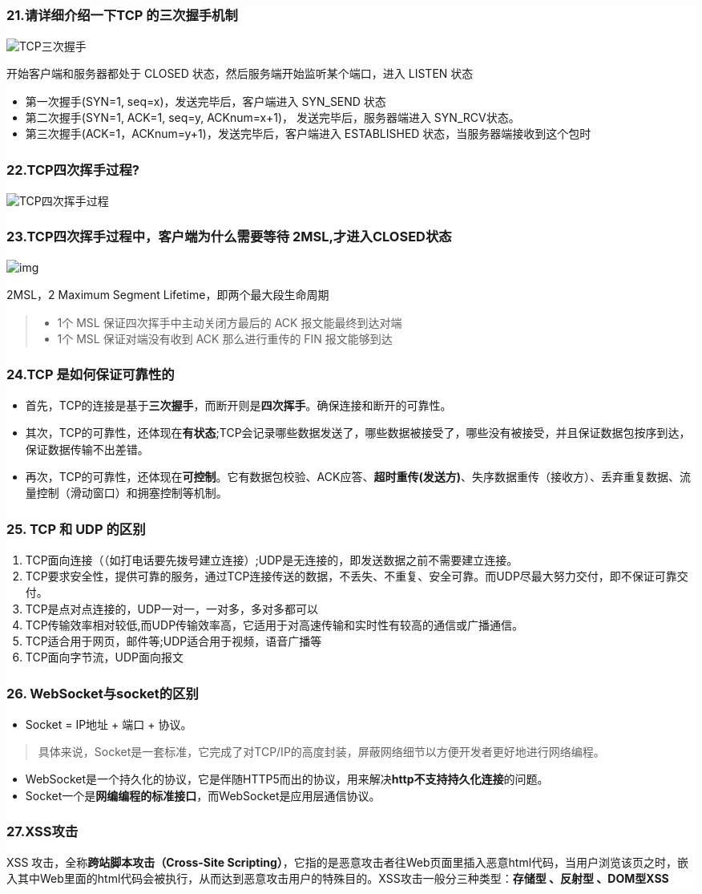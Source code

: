 ### 21.请详细介绍一下TCP 的三次握手机制

![TCP三次握手](https://p3-juejin.byteimg.com/tos-cn-i-k3u1fbpfcp/7eb38a6e24f64c78b6fe5e49ba6a8c0c~tplv-k3u1fbpfcp-watermark.awebp)

开始客户端和服务器都处于 CLOSED 状态，然后服务端开始监听某个端口，进入 LISTEN 状态

- 第一次握手(SYN=1, seq=x)，发送完毕后，客户端进入 SYN_SEND 状态
- 第二次握手(SYN=1, ACK=1, seq=y, ACKnum=x+1)， 发送完毕后，服务器端进入 SYN_RCV状态。
- 第三次握手(ACK=1，ACKnum=y+1)，发送完毕后，客户端进入 ESTABLISHED 状态，当服务器端接收到这个包时

### 22.TCP四次挥手过程?

![TCP四次挥手过程](https://p3-juejin.byteimg.com/tos-cn-i-k3u1fbpfcp/999957de66e746998b6b5ccfe0b15aaf~tplv-k3u1fbpfcp-watermark.awebp)

###  23.TCP四次挥手过程中，客户端为什么需要等待 2MSL,才进入CLOSED状态

![img](https://p3-juejin.byteimg.com/tos-cn-i-k3u1fbpfcp/568a9da479bc4d8bbbb3c5534270206b~tplv-k3u1fbpfcp-watermark.awebp)

2MSL，2 Maximum Segment Lifetime，即两个最大段生命周期

> - 1个 MSL 保证四次挥手中主动关闭方最后的 ACK 报文能最终到达对端
> - 1个 MSL 保证对端没有收到 ACK 那么进行重传的 FIN 报文能够到达

### 24.TCP 是如何保证可靠性的

- 首先，TCP的连接是基于**三次握手**，而断开则是**四次挥手**。确保连接和断开的可靠性。

- 其次，TCP的可靠性，还体现在**有状态**;TCP会记录哪些数据发送了，哪些数据被接受了，哪些没有被接受，并且保证数据包按序到达，保证数据传输不出差错。

- 再次，TCP的可靠性，还体现在**可控制**。它有数据包校验、ACK应答、**超时重传(发送方)**、失序数据重传（接收方）、丢弃重复数据、流量控制（滑动窗口）和拥塞控制等机制。

### 25. TCP 和 UDP 的区别

1. TCP面向连接（（如打电话要先拨号建立连接）;UDP是无连接的，即发送数据之前不需要建立连接。
2. TCP要求安全性，提供可靠的服务，通过TCP连接传送的数据，不丢失、不重复、安全可靠。而UDP尽最大努力交付，即不保证可靠交付。
3. TCP是点对点连接的，UDP一对一，一对多，多对多都可以
4. TCP传输效率相对较低,而UDP传输效率高，它适用于对高速传输和实时性有较高的通信或广播通信。
5. TCP适合用于网页，邮件等;UDP适合用于视频，语音广播等
6. TCP面向字节流，UDP面向报文

### 26. WebSocket与socket的区别

- Socket = IP地址 + 端口 + 协议。

> 具体来说，Socket是一套标准，它完成了对TCP/IP的高度封装，屏蔽网络细节以方便开发者更好地进行网络编程。

- WebSocket是一个持久化的协议，它是伴随HTTP5而出的协议，用来解决**http不支持持久化连接**的问题。
- Socket一个是**网编编程的标准接口**，而WebSocket是应用层通信协议。

### 27.XSS攻击

XSS 攻击，全称**跨站脚本攻击（Cross-Site Scripting）**，它指的是恶意攻击者往Web页面里插入恶意html代码，当用户浏览该页之时，嵌入其中Web里面的html代码会被执行，从而达到恶意攻击用户的特殊目的。XSS攻击一般分三种类型：**存储型 、反射型 、DOM型XSS**
